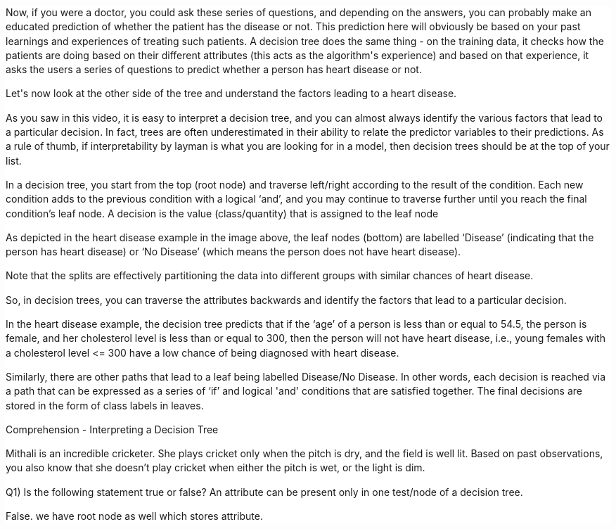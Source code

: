 Now, if you were a doctor, you could ask these series of questions, and depending on the answers, you can probably make an educated prediction of whether the patient has the disease or not. This prediction here will obviously be based on your past learnings and experiences of treating such patients. A decision tree does the same thing - on the training data, it checks how the patients are doing based on their different attributes (this acts as the algorithm's experience) and based on that experience, it asks the users a series of questions to predict whether a person has heart disease or not.

 Let's now look at the other side of the tree and understand the factors leading to a heart disease.


As you saw in this video, it is easy to interpret a decision tree, and you can almost always identify the various factors that lead to a particular decision. In fact, trees are often underestimated in their ability to relate the predictor variables to their predictions. As a rule of thumb, if interpretability by layman is what you are looking for in a model, then decision trees should be at the top of your list.

 
In a decision tree, you start from the top (root node) and traverse left/right according to the result of the condition. Each new condition adds to the previous condition with a logical ‘and’, and you may continue to traverse further until you reach the final condition’s leaf node. A decision is the value (class/quantity) that is assigned to the leaf node


As depicted in the heart disease example in the image above, the leaf nodes (bottom) are labelled ‘Disease’ (indicating that the person has heart disease) or ‘No Disease’ (which means the person does not have heart disease).


Note that the splits are effectively partitioning the data into different groups with similar chances of heart disease.

 

So, in decision trees, you can traverse the attributes backwards and identify the factors that lead to a particular decision. 


In the heart disease example, the decision tree predicts that if the ‘age’ of a person is less than or equal to 54.5, the person is female, and her cholesterol level is less than or equal to 300, then the person will not have heart disease, i.e., young females with a cholesterol level <= 300 have a low chance of being diagnosed with heart disease.


Similarly, there are other paths that lead to a leaf being labelled Disease/No Disease. In other words, each decision is reached via a path that can be expressed as a series of ‘if’ and logical 'and' conditions that are satisfied together. The final decisions are stored in the form of class labels in leaves.
 

Comprehension - Interpreting a Decision Tree

Mithali is an incredible cricketer. She plays cricket only when the pitch is dry, and the field is well lit. Based on past observations, you also know that she doesn’t play cricket when either the pitch is wet, or the light is dim.

Q1) 
Is the following statement true or false?
An attribute can be present only in one test/node of a decision tree.

False.
we have root node as well which stores attribute.
